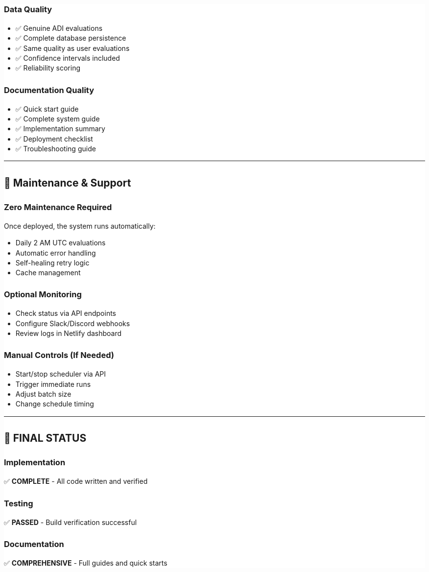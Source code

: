 ### Data Quality
- ✅ Genuine ADI evaluations
- ✅ Complete database persistence
- ✅ Same quality as user evaluations
- ✅ Confidence intervals included
- ✅ Reliability scoring

### Documentation Quality
- ✅ Quick start guide
- ✅ Complete system guide
- ✅ Implementation summary
- ✅ Deployment checklist
- ✅ Troubleshooting guide

---

## 🔧 Maintenance & Support

### Zero Maintenance Required
Once deployed, the system runs automatically:
- Daily 2 AM UTC evaluations
- Automatic error handling
- Self-healing retry logic
- Cache management

### Optional Monitoring
- Check status via API endpoints
- Configure Slack/Discord webhooks
- Review logs in Netlify dashboard

### Manual Controls (If Needed)
- Start/stop scheduler via API
- Trigger immediate runs
- Adjust batch size
- Change schedule timing

---

## 🎉 FINAL STATUS

### Implementation
✅ **COMPLETE** - All code written and verified

### Testing
✅ **PASSED** - Build verification successful

### Documentation
✅ **COMPREHENSIVE** - Full guides and quick starts

